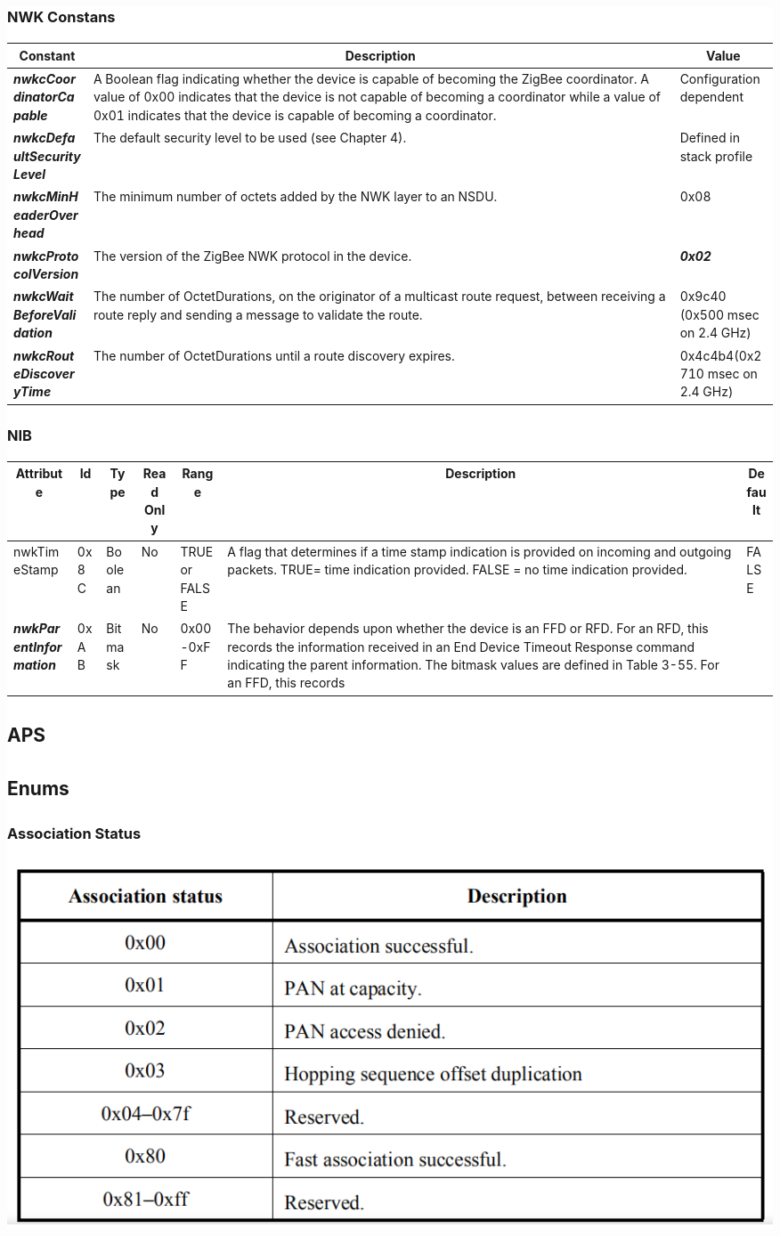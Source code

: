 ### NWK Constans

| Constant                       | Description                                                  | Value                           |
| ------------------------------ | ------------------------------------------------------------ | ------------------------------- |
| ***nwkcCoordinatorCapable***   | A Boolean flag indicating whether the device is capable of becoming the ZigBee coordinator. A value of 0x00 indicates that the device is not capable of becoming a coordinator while a value of 0x01 indicates that the device is capable of becoming a coordinator. | Configuration dependent         |
| ***nwkcDefaultSecurityLevel*** | The default security level to be used (see Chapter 4).       | Defined in stack profile        |
| ***nwkcMinHeaderOverhead***    | The minimum number of octets added by the NWK layer to an NSDU. | 0x08                            |
| ***nwkcProtocolVersion***      | The version of the ZigBee NWK protocol in the device.        | ***0x02***                      |
| ***nwkcWaitBeforeValidation*** | The number of OctetDurations, on the originator of a multicast route request, between receiving a route reply and sending a message to validate the route. | 0x9c40 (0x500 msec on 2.4 GHz)  |
| ***nwkcRouteDiscoveryTime***   | The number of OctetDurations until a route discovery expires. | 0x4c4b4(0x2710 msec on 2.4 GHz) |

### NIB

| Attribute                  | Id   | Type    | Read Only | Range         | Description                                                  | Default |
| -------------------------- | ---- | ------- | --------- | ------------- | ------------------------------------------------------------ | ------- |
| nwkTimeStamp               | 0x8C | Boolean | No        | TRUE or FALSE | A flag that determines if a time stamp indication is provided on incoming and outgoing packets. TRUE= time indication provided. FALSE = no time indication provided. | FALSE   |
| ***nwkParentInformation*** | 0xAB | Bitmask | No        | 0x00-0xFF     | The behavior depends upon whether the device is an FFD or RFD. For an RFD, this records the information received in an End Device Timeout Response command indicating the parent information. The bitmask values are defined in Table 3-55. For an FFD, this records |         |



## APS

## Enums

### Association Status

![](./img/attributes/Association-Status.png)
